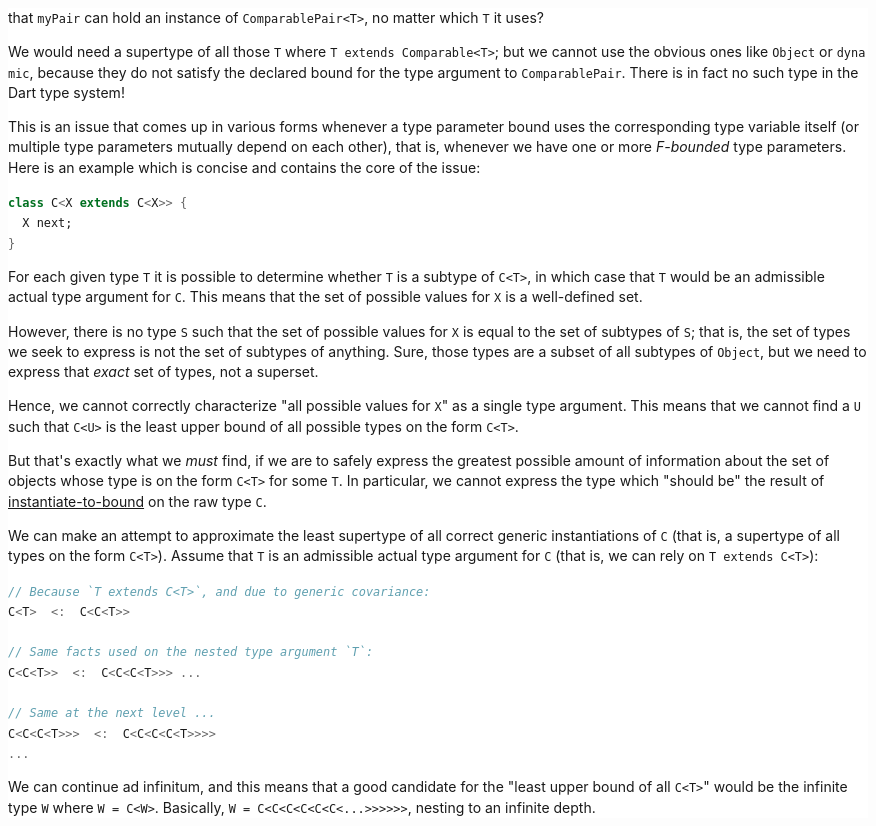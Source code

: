 that `myPair` can hold an instance of `ComparablePair<T>`, no matter
which `T` it uses?

We would need a supertype of all those `T` where
`T extends Comparable<T>`; but we cannot use the obvious ones like
`Object` or `dynamic`, because they do not satisfy the declared
bound for the type argument to `ComparablePair`. There is in fact no such
type in the Dart type system!

This is an issue that comes up in various forms whenever a type parameter
bound uses the corresponding type variable itself (or multiple type
parameters mutually depend on each other), that is, whenever we have one
or more _F-bounded_ type parameters. Here is an example which is concise
and contains the core of the issue:
```dart
class C<X extends C<X>> {
  X next;
}
```
For each given type `T` it is possible to determine whether `T` is a
subtype of `C<T>`, in which case that `T` would be an admissible actual
type argument for `C`. This means that the set of possible values for `X`
is a well-defined set.

However, there is no type `S` such that the set of possible values for `X`
is equal to the set of subtypes of `S`; that is, the set of types we seek
to express is not the set of subtypes of anything. Sure, those types are a
subset of all subtypes of `Object`, but we need to express that _exact_ set
of types, not a superset.

Hence, we cannot correctly characterize "all possible values for `X`" as a
single type argument. This means that we cannot find a `U` such that `C<U>`
is the least upper bound of all possible types on the form `C<T>`.

But that's exactly what we _must_ find, if we are to safely express the
greatest possible amount of information about the set of objects whose type
is on the form `C<T>` for some `T`. In particular, we cannot express the
type which "should be" the result of
[instantiate-to-bound](https://github.com/dart-lang/sdk/blob/master/docs/language/informal/instantiate-to-bound.md)
on the raw type `C`.

We can make an attempt to approximate the least supertype of all correct
generic instantiations of `C` (that is, a supertype of all types on the
form `C<T>`). Assume that `T` is an admissible actual type argument for
`C` (that is, we can rely on `T extends C<T>`):
```dart
// Because `T extends C<T>`, and due to generic covariance:
C<T>  <:  C<C<T>>

// Same facts used on the nested type argument `T`:
C<C<T>>  <:  C<C<C<T>>> ...

// Same at the next level ...
C<C<C<T>>>  <:  C<C<C<C<T>>>>
...
```
We can continue ad infinitum, and this means that a good candidate for the
"least upper bound of all `C<T>`" would be the infinite type `W` where
`W = C<W>`. Basically, `W = C<C<C<C<C<C<...>>>>>>`, nesting to an
infinite depth.
